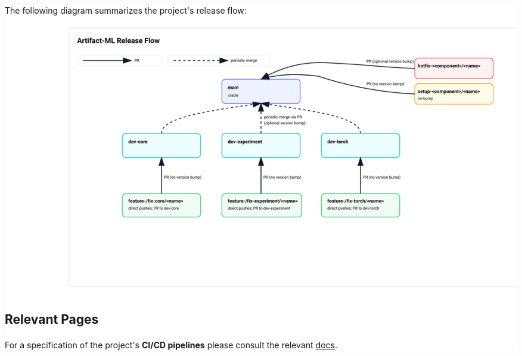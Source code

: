 The following diagram summarizes the project's release flow:

<p align="center">
  <img src="../../assets/release_flow.svg" width="1500" alt="Release Flow">
</p>

## Relevant Pages

For a specification of the project's **CI/CD pipelines** please consult the relevant [docs](cicd_pipelines.md).